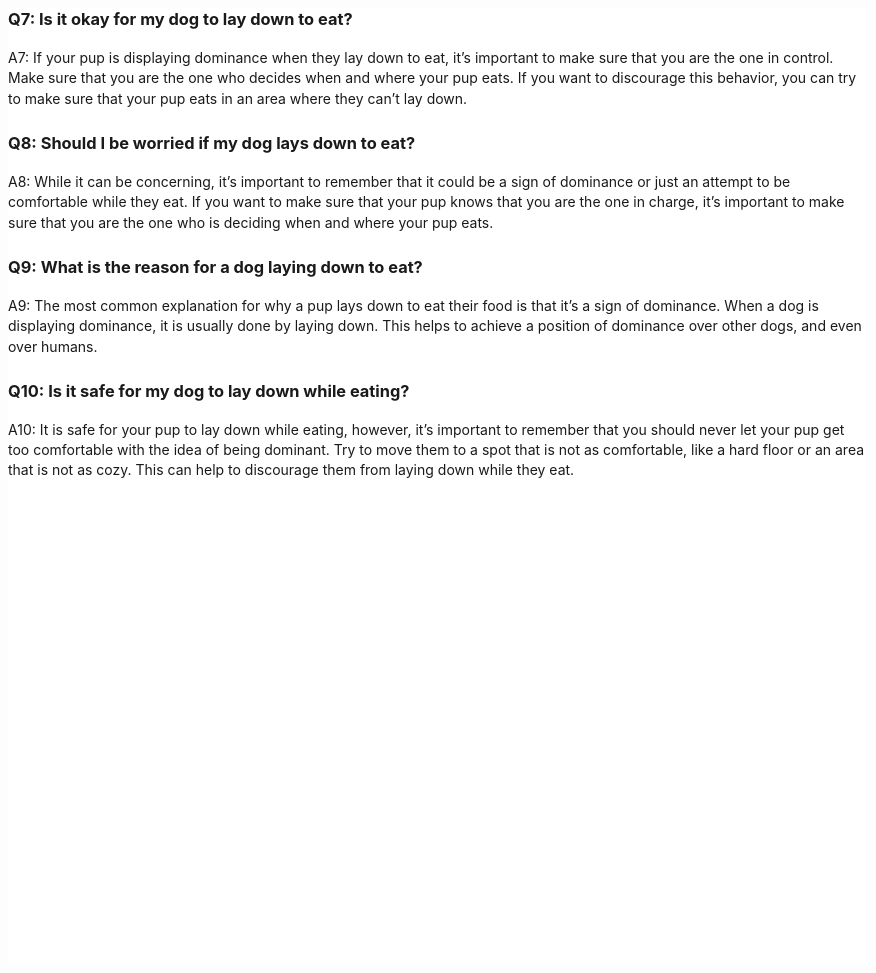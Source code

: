 <h3>Q7: Is it okay for my dog to lay down to eat?</h3>
A7: If your pup is displaying dominance when they lay down to eat, it’s important to make sure that you are the one in control. Make sure that you are the one who decides when and where your pup eats. If you want to discourage this behavior, you can try to make sure that your pup eats in an area where they can’t lay down.

<h3>Q8: Should I be worried if my dog lays down to eat?</h3>
A8: While it can be concerning, it’s important to remember that it could be a sign of dominance or just an attempt to be comfortable while they eat. If you want to make sure that your pup knows that you are the one in charge, it’s important to make sure that you are the one who is deciding when and where your pup eats.

<h3>Q9: What is the reason for a dog laying down to eat?</h3>
A9: The most common explanation for why a pup lays down to eat their food is that it’s a sign of dominance. When a dog is displaying dominance, it is usually done by laying down. This helps to achieve a position of dominance over other dogs, and even over humans.

<h3>Q10: Is it safe for my dog to lay down while eating?</h3>
A10: It is safe for your pup to lay down while eating, however, it’s important to remember that you should never let your pup get too comfortable with the idea of being dominant. Try to move them to a spot that is not as comfortable, like a hard floor or an area that is not as cozy. This can help to discourage them from laying down while they eat.

<div style="position: relative; padding-bottom: 56.25%; overflow: hidden"><iframe src="https://www.youtube.com/embed/PzKhKt8hwzI" frameborder="0" allow="accelerometer; autoplay; clipboard-write; encrypted-media; gyroscope; picture-in-picture; web-share" allowfullscreen style="position: absolute; top: 0; left: 0; width: 100%; height: 100%;"></iframe>
</div>